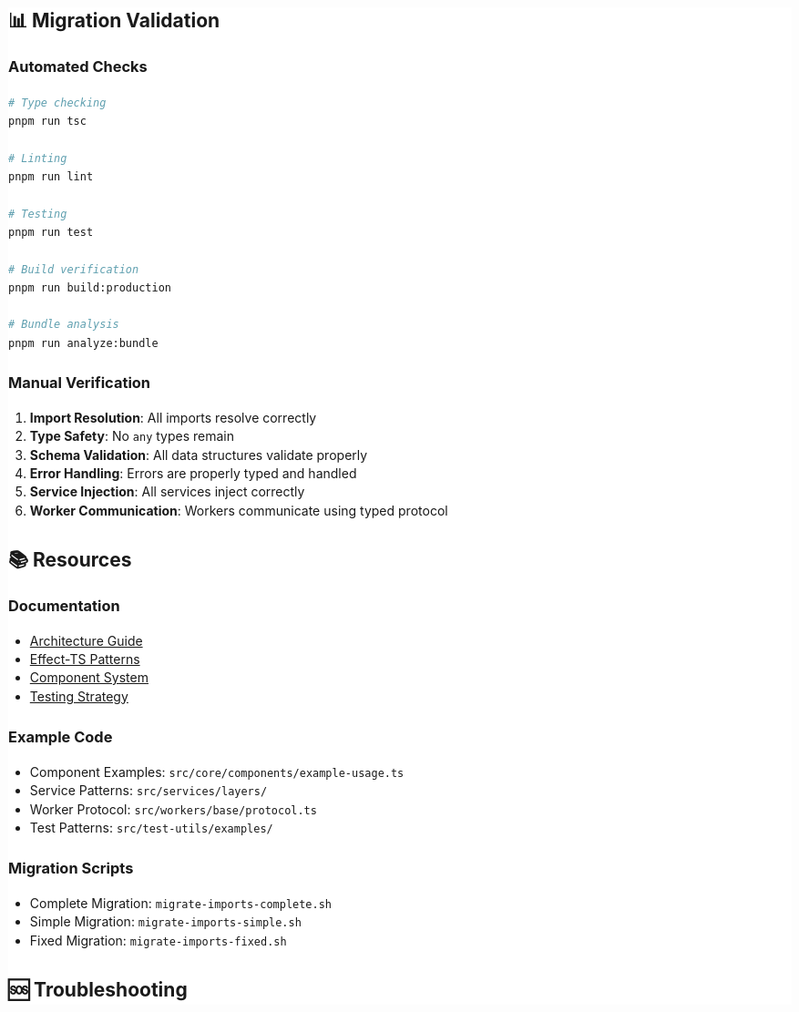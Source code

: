 ## 📊 Migration Validation

### Automated Checks
```bash
# Type checking
pnpm run tsc

# Linting
pnpm run lint

# Testing  
pnpm run test

# Build verification
pnpm run build:production

# Bundle analysis
pnpm run analyze:bundle
```

### Manual Verification
1. **Import Resolution**: All imports resolve correctly
2. **Type Safety**: No `any` types remain
3. **Schema Validation**: All data structures validate properly
4. **Error Handling**: Errors are properly typed and handled
5. **Service Injection**: All services inject correctly
6. **Worker Communication**: Workers communicate using typed protocol

## 📚 Resources

### Documentation
- [Architecture Guide](./docs/architecture.md)
- [Effect-TS Patterns](./docs/effect-ts-patterns.md)
- [Component System](./docs/components-list.md)
- [Testing Strategy](./docs/testing-strategy.md)

### Example Code
- Component Examples: `src/core/components/example-usage.ts`
- Service Patterns: `src/services/layers/`
- Worker Protocol: `src/workers/base/protocol.ts`
- Test Patterns: `src/test-utils/examples/`

### Migration Scripts
- Complete Migration: `migrate-imports-complete.sh`
- Simple Migration: `migrate-imports-simple.sh`  
- Fixed Migration: `migrate-imports-fixed.sh`

## 🆘 Troubleshooting
